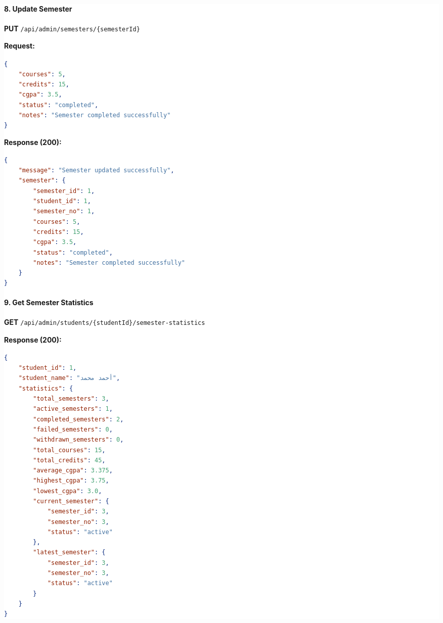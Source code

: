 #### **8. Update Semester**

**PUT** `/api/admin/semesters/{semesterId}`

**Request:**

```json
{
    "courses": 5,
    "credits": 15,
    "cgpa": 3.5,
    "status": "completed",
    "notes": "Semester completed successfully"
}
```

**Response (200):**

```json
{
    "message": "Semester updated successfully",
    "semester": {
        "semester_id": 1,
        "student_id": 1,
        "semester_no": 1,
        "courses": 5,
        "credits": 15,
        "cgpa": 3.5,
        "status": "completed",
        "notes": "Semester completed successfully"
    }
}
```

#### **9. Get Semester Statistics**

**GET** `/api/admin/students/{studentId}/semester-statistics`

**Response (200):**

```json
{
    "student_id": 1,
    "student_name": "أحمد محمد",
    "statistics": {
        "total_semesters": 3,
        "active_semesters": 1,
        "completed_semesters": 2,
        "failed_semesters": 0,
        "withdrawn_semesters": 0,
        "total_courses": 15,
        "total_credits": 45,
        "average_cgpa": 3.375,
        "highest_cgpa": 3.75,
        "lowest_cgpa": 3.0,
        "current_semester": {
            "semester_id": 3,
            "semester_no": 3,
            "status": "active"
        },
        "latest_semester": {
            "semester_id": 3,
            "semester_no": 3,
            "status": "active"
        }
    }
}
```